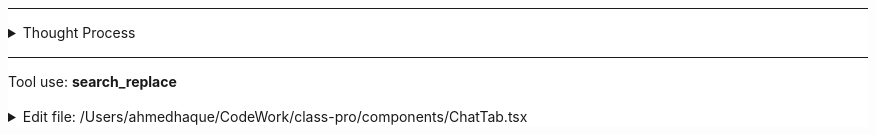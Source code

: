 </details>

---

<think><details><summary>Thought Process</summary></details></think>

---

Tool use: **search_replace**


<details><summary>Edit file: /Users/ahmedhaque/CodeWork/class-pro/components/ChatTab.tsx</summary>

**Chunk 1**
Lines added: 5, lines removed: 5

```diff
@@ -446,18 +446,18 @@
        {/* Input Area */}
        <div className="border-t-2 border-gray-300 flex-shrink-0">
-         <div className="px-4 py-1 flex justify-between items-center">
-           <div className="flex gap-3">
+         <div className="px-3 py-0.5 flex justify-between items-center">
+           <div className="flex gap-2">
              {messages.length > 0 && (
                <button
                  onClick={clearChat}
-                 className="text-xs text-red-600 hover:text-red-700 hover:underline"
+                 className="text-[10px] text-red-600 hover:text-red-700 hover:underline"
                >
-                 Clear chat history
+                 Clear
                </button>
              )}
              {/* Test buttons for different languages */}
              <button
                onClick={() => generateTestMessage('Spanish', 'es', 'Maria')}
-               className="text-xs text-gray-600 hover:text-gray-700 hover:underline"
+               className="text-[10px] text-gray-600 hover:text-gray-700 hover:underline"
                title="Generate Spanish student message"
              >
```

**Chunk 2**
Lines added: 1, lines removed: 1

```diff
@@ -466,5 +466,5 @@
              <button
                onClick={() => generateTestMessage('French', 'fr', 'Pierre')}
-               className="text-xs text-gray-600 hover:text-gray-700 hover:underline"
+               className="text-[10px] text-gray-600 hover:text-gray-700 hover:underline"
                title="Generate French student message"
              >
```

